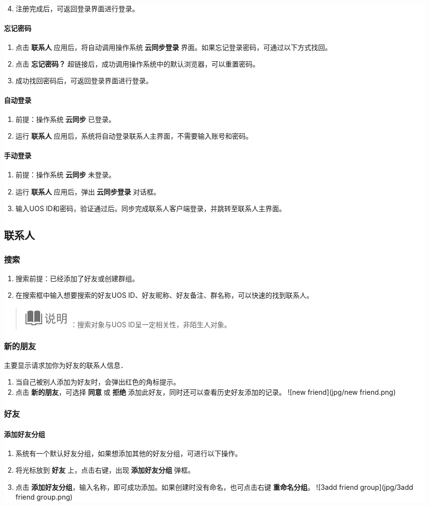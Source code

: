 4. 注册完成后，可返回登录界面进行登录。


#### 忘记密码

1. 点击 **联系人** 应用后，将自动调用操作系统 **云同步登录** 界面。如果忘记登录密码，可通过以下方式找回。

2. 点击 **忘记密码？** 超链接后，成功调用操作系统中的默认浏览器，可以重置密码。

3. 成功找回密码后，可返回登录界面进行登录。


#### 自动登录

1. 前提：操作系统 **云同步** 已登录。

2. 运行 **联系人** 应用后，系统将自动登录联系人主界面，不需要输入账号和密码。


#### 手动登录

1. 前提：操作系统 **云同步** 未登录。

2. 运行 **联系人** 应用后，弹出 **云同步登录** 对话框。

3. 输入UOS ID和密码，验证通过后。同步完成联系人客户端登录，并跳转至联系人主界面。 

## 联系人

### 搜索

1. 搜索前提：已经添加了好友或创建群组。

2. 在搜索框中输入想要搜索的好友UOS ID、好友昵称、好友备注、群名称，可以快速的找到联系人。

  > ![notes](icon/notes.svg) ：搜索对象与UOS ID呈一定相关性，非陌生人对象。

### 新的朋友

主要显示请求加你为好友的联系人信息．

1. 当自己被别人添加为好友时，会弹出红色的角标提示。
2. 点击 **新的朋友**，可选择 **同意** 或 **拒绝** 添加此好友，同时还可以查看历史好友添加的记录。
![new friend](jpg/new friend.png)

### 好友

#### 添加好友分组

1. 系统有一个默认好友分组，如果想添加其他的好友分组，可进行以下操作。

2. 将光标放到 **好友** 上，点击右键，出现 **添加好友分组** 弹框。

3. 点击 **添加好友分组**，输入名称，即可成功添加。如果创建时没有命名，也可点击右键 **重命名分组**。
![3add friend group](jpg/3add friend group.png)
   